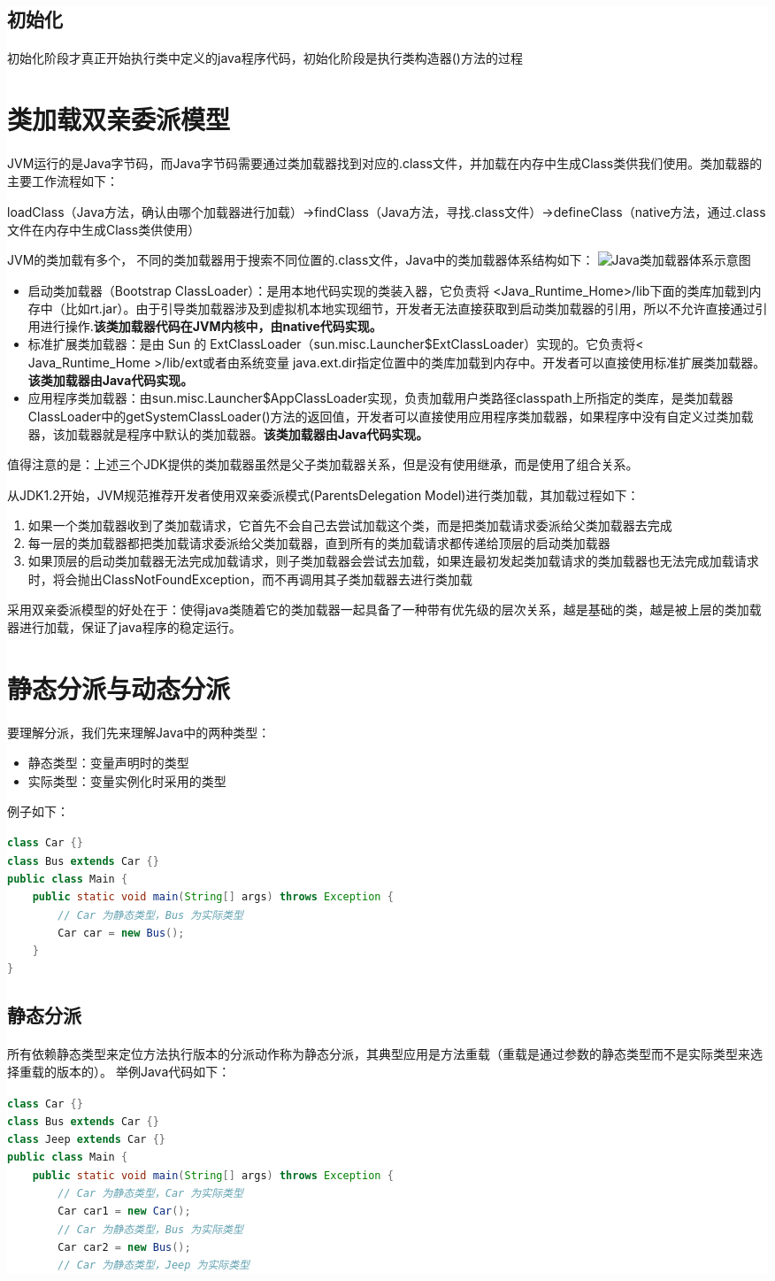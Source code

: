 ## 初始化

初始化阶段才真正开始执行类中定义的java程序代码，初始化阶段是执行类构造器<clinit>()方法的过程

# 类加载双亲委派模型

JVM运行的是Java字节码，而Java字节码需要通过类加载器找到对应的.class文件，并加载在内存中生成Class类供我们使用。类加载器的主要工作流程如下：

loadClass（Java方法，确认由哪个加载器进行加载）->findClass（Java方法，寻找.class文件）->defineClass（native方法，通过.class文件在内存中生成Class类供使用）

JVM的类加载有多个， 不同的类加载器用于搜索不同位置的.class文件，Java中的类加载器体系结构如下：
![Java类加载器体系示意图](6.jpg)

- 启动类加载器（Bootstrap ClassLoader）：是用本地代码实现的类装入器，它负责将 <Java_Runtime_Home>/lib下面的类库加载到内存中（比如rt.jar）。由于引导类加载器涉及到虚拟机本地实现细节，开发者无法直接获取到启动类加载器的引用，所以不允许直接通过引用进行操作.**该类加载器代码在JVM内核中，由native代码实现。**
- 标准扩展类加载器：是由 Sun 的 ExtClassLoader（sun.misc.Launcher$ExtClassLoader）实现的。它负责将< Java_Runtime_Home >/lib/ext或者由系统变量 java.ext.dir指定位置中的类库加载到内存中。开发者可以直接使用标准扩展类加载器。**该类加载器由Java代码实现。**
- 应用程序类加载器：由sun.misc.Launcher$AppClassLoader实现，负责加载用户类路径classpath上所指定的类库，是类加载器ClassLoader中的getSystemClassLoader()方法的返回值，开发者可以直接使用应用程序类加载器，如果程序中没有自定义过类加载器，该加载器就是程序中默认的类加载器。**该类加载器由Java代码实现。**

值得注意的是：上述三个JDK提供的类加载器虽然是父子类加载器关系，但是没有使用继承，而是使用了组合关系。

从JDK1.2开始，JVM规范推荐开发者使用双亲委派模式(ParentsDelegation Model)进行类加载，其加载过程如下：
1. 如果一个类加载器收到了类加载请求，它首先不会自己去尝试加载这个类，而是把类加载请求委派给父类加载器去完成
2. 每一层的类加载器都把类加载请求委派给父类加载器，直到所有的类加载请求都传递给顶层的启动类加载器
3. 如果顶层的启动类加载器无法完成加载请求，则子类加载器会尝试去加载，如果连最初发起类加载请求的类加载器也无法完成加载请求时，将会抛出ClassNotFoundException，而不再调用其子类加载器去进行类加载

采用双亲委派模型的好处在于：使得java类随着它的类加载器一起具备了一种带有优先级的层次关系，越是基础的类，越是被上层的类加载器进行加载，保证了java程序的稳定运行。

# 静态分派与动态分派

要理解分派，我们先来理解Java中的两种类型：
- 静态类型：变量声明时的类型
- 实际类型：变量实例化时采用的类型

例子如下：
```java
class Car {}  
class Bus extends Car {}  
public class Main {  
    public static void main(String[] args) throws Exception {  
        // Car 为静态类型，Bus 为实际类型  
        Car car = new Bus();  
    }  
}  
```

## 静态分派

所有依赖静态类型来定位方法执行版本的分派动作称为静态分派，其典型应用是方法重载（重载是通过参数的静态类型而不是实际类型来选择重载的版本的）。
举例Java代码如下：
```java
class Car {}  
class Bus extends Car {}  
class Jeep extends Car {}  
public class Main {  
    public static void main(String[] args) throws Exception {  
        // Car 为静态类型，Car 为实际类型  
        Car car1 = new Car();  
        // Car 为静态类型，Bus 为实际类型  
        Car car2 = new Bus();  
        // Car 为静态类型，Jeep 为实际类型  
```